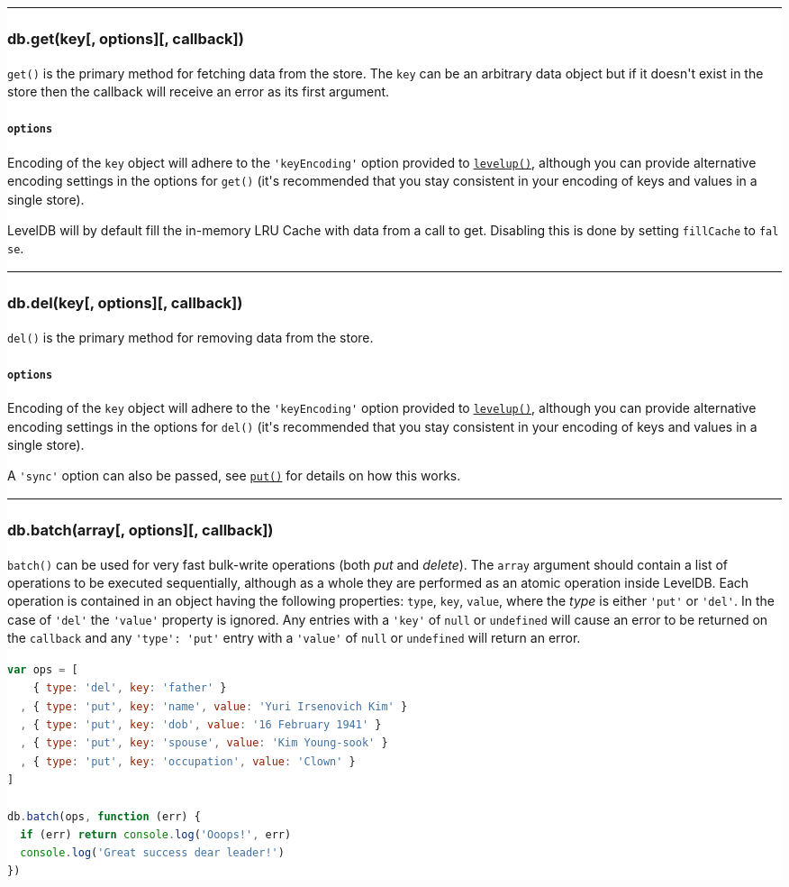 --------------------------------------------------------
<a name="get"></a>
### db.get(key[, options][, callback])
<code>get()</code> is the primary method for fetching data from the store. The `key` can be an arbitrary data object but if it doesn't exist in the store then the callback will receive an error as its first argument.

#### `options`

Encoding of the `key` object will adhere to the `'keyEncoding'` option provided to <a href="#ctor"><code>levelup()</code></a>, although you can provide alternative encoding settings in the options for `get()` (it's recommended that you stay consistent in your encoding of keys and values in a single store).

LevelDB will by default fill the in-memory LRU Cache with data from a call to get. Disabling this is done by setting `fillCache` to `false`. 

--------------------------------------------------------
<a name="del"></a>
### db.del(key[, options][, callback])
<code>del()</code> is the primary method for removing data from the store.

#### `options`

Encoding of the `key` object will adhere to the `'keyEncoding'` option provided to <a href="#ctor"><code>levelup()</code></a>, although you can provide alternative encoding settings in the options for `del()` (it's recommended that you stay consistent in your encoding of keys and values in a single store).

A `'sync'` option can also be passed, see <a href="#put"><code>put()</code></a> for details on how this works.

--------------------------------------------------------
<a name="batch"></a>
### db.batch(array[, options][, callback])
<code>batch()</code> can be used for very fast bulk-write operations (both *put* and *delete*). The `array` argument should contain a list of operations to be executed sequentially, although as a whole they are performed as an atomic operation inside LevelDB. Each operation is contained in an object having the following properties: `type`, `key`, `value`, where the *type* is either `'put'` or `'del'`. In the case of `'del'` the `'value'` property is ignored. Any entries with a `'key'` of `null` or `undefined` will cause an error to be returned on the `callback` and any `'type': 'put'` entry with a `'value'` of `null` or `undefined` will return an error.

```js
var ops = [
    { type: 'del', key: 'father' }
  , { type: 'put', key: 'name', value: 'Yuri Irsenovich Kim' }
  , { type: 'put', key: 'dob', value: '16 February 1941' }
  , { type: 'put', key: 'spouse', value: 'Kim Young-sook' }
  , { type: 'put', key: 'occupation', value: 'Clown' }
]

db.batch(ops, function (err) {
  if (err) return console.log('Ooops!', err)
  console.log('Great success dear leader!')
})
```
